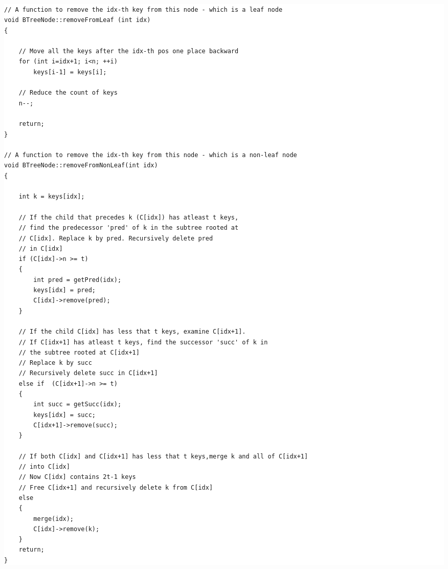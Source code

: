     // A function to remove the idx-th key from this node - which is a leaf node
    void BTreeNode::removeFromLeaf (int idx)
    {

        // Move all the keys after the idx-th pos one place backward
        for (int i=idx+1; i<n; ++i)
            keys[i-1] = keys[i];

        // Reduce the count of keys
        n--;

        return;
    }

    // A function to remove the idx-th key from this node - which is a non-leaf node
    void BTreeNode::removeFromNonLeaf(int idx)
    {

        int k = keys[idx];

        // If the child that precedes k (C[idx]) has atleast t keys,
        // find the predecessor 'pred' of k in the subtree rooted at
        // C[idx]. Replace k by pred. Recursively delete pred
        // in C[idx]
        if (C[idx]->n >= t)
        {
            int pred = getPred(idx);
            keys[idx] = pred;
            C[idx]->remove(pred);
        }

        // If the child C[idx] has less that t keys, examine C[idx+1].
        // If C[idx+1] has atleast t keys, find the successor 'succ' of k in
        // the subtree rooted at C[idx+1]
        // Replace k by succ
        // Recursively delete succ in C[idx+1]
        else if  (C[idx+1]->n >= t)
        {
            int succ = getSucc(idx);
            keys[idx] = succ;
            C[idx+1]->remove(succ);
        }

        // If both C[idx] and C[idx+1] has less that t keys,merge k and all of C[idx+1]
        // into C[idx]
        // Now C[idx] contains 2t-1 keys
        // Free C[idx+1] and recursively delete k from C[idx]
        else
        {
            merge(idx);
            C[idx]->remove(k);
        }
        return;
    }
